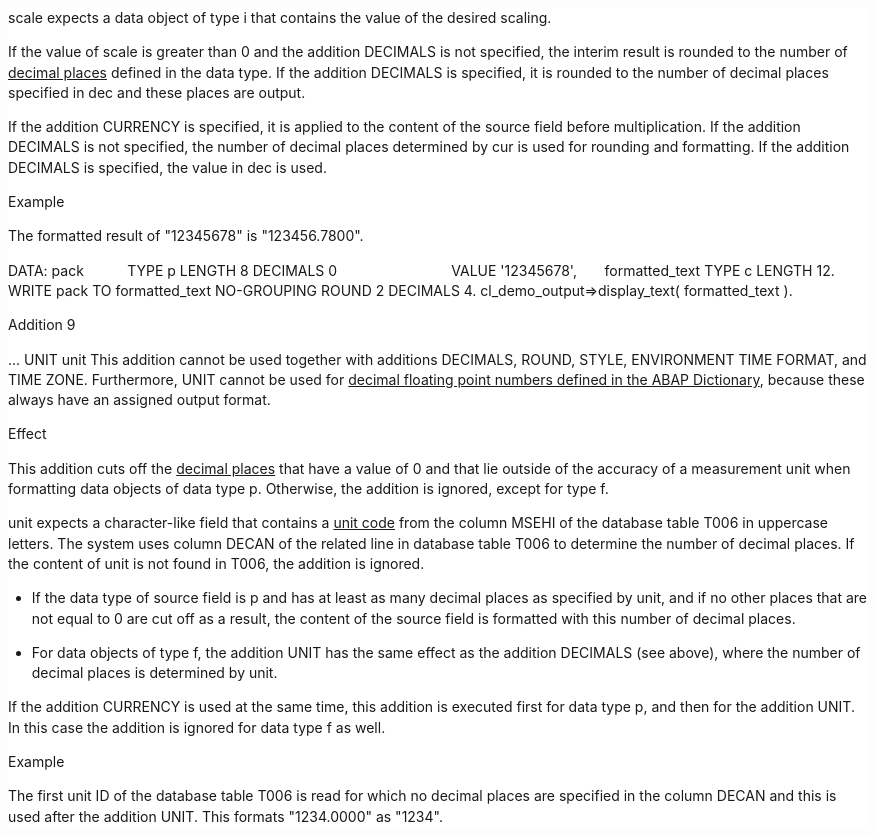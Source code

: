 scale expects a data object of type i that contains the value of the desired scaling.

If the value of scale is greater than 0 and the addition DECIMALS is not specified, the interim result is rounded to the number of [decimal places](https://help.sap.com/doc/abapdocu_755_index_htm/7.55/en-US/abendecimal_place_glosry.htm "Glossary Entry") defined in the data type. If the addition DECIMALS is specified, it is rounded to the number of decimal places specified in dec and these places are output.

If the addition CURRENCY is specified, it is applied to the content of the source field before multiplication. If the addition DECIMALS is not specified, the number of decimal places determined by cur is used for rounding and formatting. If the addition DECIMALS is specified, the value in dec is used.

Example

The formatted result of "12345678" is "123456.7800".

DATA: pack           TYPE p LENGTH 8 DECIMALS 0
                            VALUE '12345678',
      formatted\_text TYPE c LENGTH 12.
WRITE pack TO formatted\_text NO-GROUPING ROUND 2 DECIMALS 4.
cl\_demo\_output=>display\_text( formatted\_text ).

Addition 9

... UNIT unit
This addition cannot be used together with additions DECIMALS, ROUND, STYLE, ENVIRONMENT TIME FORMAT, and TIME ZONE. Furthermore, UNIT cannot be used for [decimal floating point numbers defined in the ABAP Dictionary](https://help.sap.com/doc/abapdocu_755_index_htm/7.55/en-US/abenddic_decimal_floating_point.htm), because these always have an assigned output format.

Effect

This addition cuts off the [decimal places](https://help.sap.com/doc/abapdocu_755_index_htm/7.55/en-US/abendecimal_place_glosry.htm "Glossary Entry") that have a value of 0 and that lie outside of the accuracy of a measurement unit when formatting data objects of data type p. Otherwise, the addition is ignored, except for type f.

unit expects a character-like field that contains a [unit code](https://help.sap.com/doc/abapdocu_755_index_htm/7.55/en-US/abenunit_id_glosry.htm "Glossary Entry") from the column MSEHI of the database table T006 in uppercase letters. The system uses column DECAN of the related line in database table T006 to determine the number of decimal places. If the content of unit is not found in T006, the addition is ignored.

-   If the data type of source field is p and has at least as many decimal places as specified by unit, and if no other places that are not equal to 0 are cut off as a result, the content of the source field is formatted with this number of decimal places.

-   For data objects of type f, the addition UNIT has the same effect as the addition DECIMALS (see above), where the number of decimal places is determined by unit.

If the addition CURRENCY is used at the same time, this addition is executed first for data type p, and then for the addition UNIT. In this case the addition is ignored for data type f as well.

Example

The first unit ID of the database table T006 is read for which no decimal places are specified in the column DECAN and this is used after the addition UNIT. This formats "1234.0000" as "1234".
